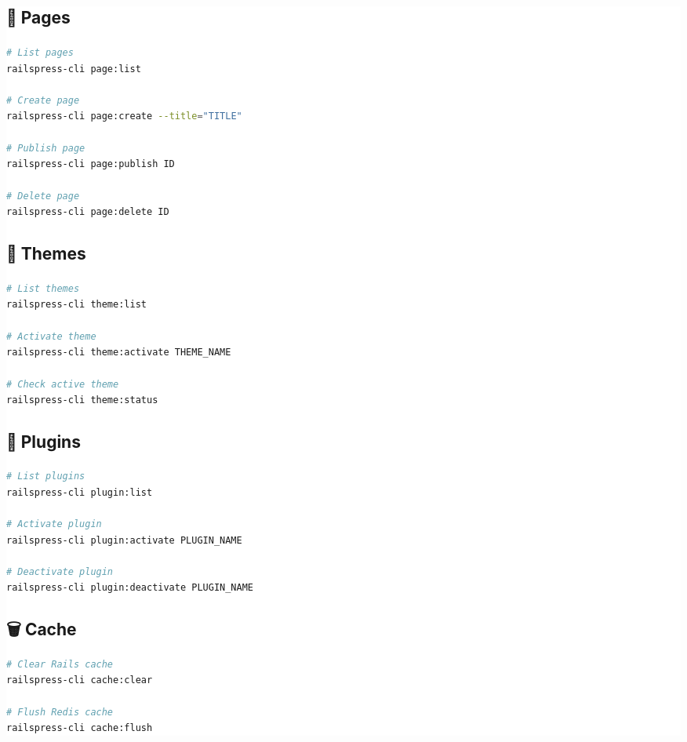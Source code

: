 ## 📄 Pages

```bash
# List pages
railspress-cli page:list

# Create page
railspress-cli page:create --title="TITLE"

# Publish page
railspress-cli page:publish ID

# Delete page
railspress-cli page:delete ID
```

## 🎨 Themes

```bash
# List themes
railspress-cli theme:list

# Activate theme
railspress-cli theme:activate THEME_NAME

# Check active theme
railspress-cli theme:status
```

## 🔌 Plugins

```bash
# List plugins
railspress-cli plugin:list

# Activate plugin
railspress-cli plugin:activate PLUGIN_NAME

# Deactivate plugin
railspress-cli plugin:deactivate PLUGIN_NAME
```

## 🗑️ Cache

```bash
# Clear Rails cache
railspress-cli cache:clear

# Flush Redis cache
railspress-cli cache:flush
```
